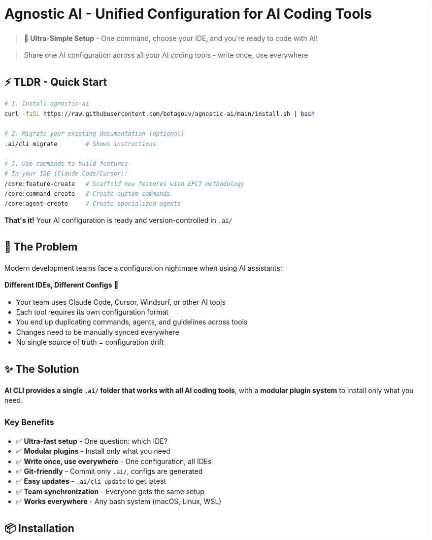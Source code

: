# Agnostic AI - Unified Configuration for AI Coding Tools

> **🚀 Ultra-Simple Setup** - One command, choose your IDE, and you're ready to code with AI!

> Share one AI configuration across all your AI coding tools - write once, use everywhere

## ⚡ TLDR - Quick Start

```bash
# 1. Install agnostic-ai
curl -fsSL https://raw.githubusercontent.com/betagouv/agnostic-ai/main/install.sh | bash

# 2. Migrate your existing documentation (optional)
.ai/cli migrate        # Shows instructions

# 3. Use commands to build features
# In your IDE (Claude Code/Cursor):
/core:feature-create   # Scaffold new features with EPCT methodology
/core:command-create   # Create custom commands
/core:agent-create     # Create specialized agents
```

**That's it!** Your AI configuration is ready and version-controlled in `.ai/`

## 🎯 The Problem

Modern development teams face a configuration nightmare when using AI assistants:

**Different IDEs, Different Configs** 🤯
- Your team uses Claude Code, Cursor, Windsurf, or other AI tools
- Each tool requires its own configuration format
- You end up duplicating commands, agents, and guidelines across tools
- Changes need to be manually synced everywhere
- No single source of truth = configuration drift

## ✨ The Solution

**AI CLI provides a single `.ai/` folder that works with all AI coding tools**, with a **modular plugin system** to install only what you need.

### Key Benefits

- ✅ **Ultra-fast setup** - One question: which IDE?
- ✅ **Modular plugins** - Install only what you need
- ✅ **Write once, use everywhere** - One configuration, all IDEs
- ✅ **Git-friendly** - Commit only `.ai/`, configs are generated
- ✅ **Easy updates** - `.ai/cli update` to get latest
- ✅ **Team synchronization** - Everyone gets the same setup
- ✅ **Works everywhere** - Any bash system (macOS, Linux, WSL)

## 📦 Installation
